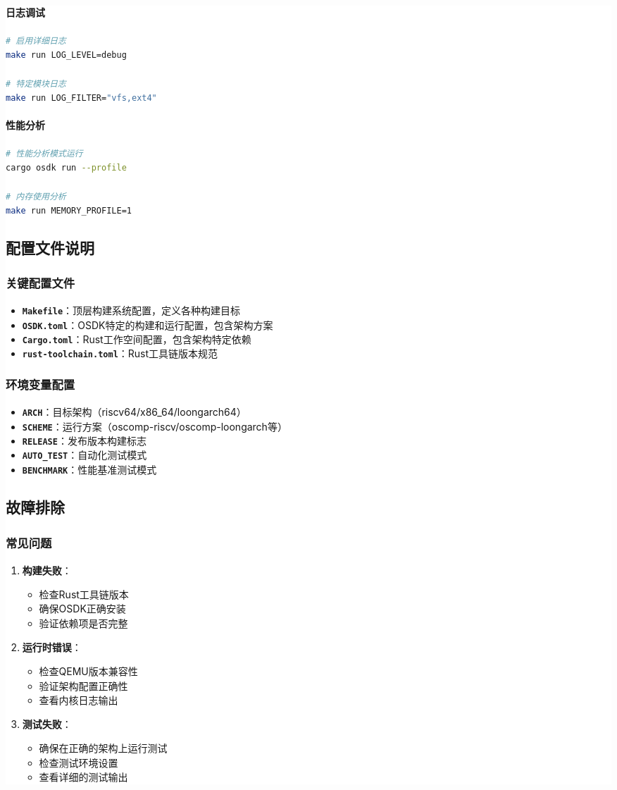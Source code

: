 #### 日志调试
```bash
# 启用详细日志
make run LOG_LEVEL=debug

# 特定模块日志
make run LOG_FILTER="vfs,ext4"
```

#### 性能分析
```bash
# 性能分析模式运行
cargo osdk run --profile

# 内存使用分析
make run MEMORY_PROFILE=1
```

## 配置文件说明

### 关键配置文件

- **`Makefile`**：顶层构建系统配置，定义各种构建目标
- **`OSDK.toml`**：OSDK特定的构建和运行配置，包含架构方案
- **`Cargo.toml`**：Rust工作空间配置，包含架构特定依赖
- **`rust-toolchain.toml`**：Rust工具链版本规范

### 环境变量配置

- **`ARCH`**：目标架构（riscv64/x86_64/loongarch64）
- **`SCHEME`**：运行方案（oscomp-riscv/oscomp-loongarch等）
- **`RELEASE`**：发布版本构建标志
- **`AUTO_TEST`**：自动化测试模式
- **`BENCHMARK`**：性能基准测试模式

## 故障排除

### 常见问题

1. **构建失败**：
   - 检查Rust工具链版本
   - 确保OSDK正确安装
   - 验证依赖项是否完整

2. **运行时错误**：
   - 检查QEMU版本兼容性
   - 验证架构配置正确性
   - 查看内核日志输出

3. **测试失败**：
   - 确保在正确的架构上运行测试
   - 检查测试环境设置
   - 查看详细的测试输出
